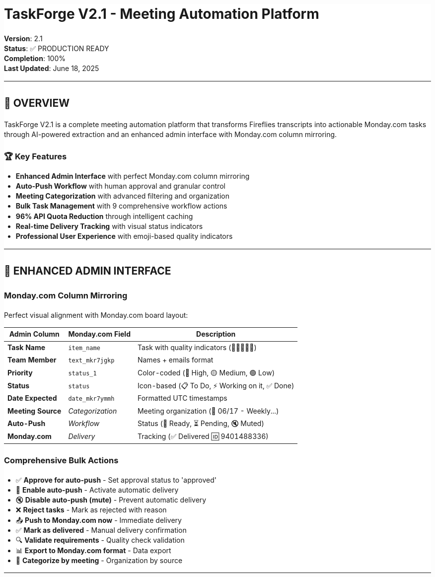 # TaskForge V2.1 - Meeting Automation Platform

**Version**: 2.1  
**Status**: ✅ PRODUCTION READY  
**Completion**: 100%  
**Last Updated**: June 18, 2025  

---

## 🎯 **OVERVIEW**

TaskForge V2.1 is a complete meeting automation platform that transforms Fireflies transcripts into actionable Monday.com tasks through AI-powered extraction and an enhanced admin interface with Monday.com column mirroring.

### **🏆 Key Features**
- **Enhanced Admin Interface** with perfect Monday.com column mirroring
- **Auto-Push Workflow** with human approval and granular control
- **Meeting Categorization** with advanced filtering and organization
- **Bulk Task Management** with 9 comprehensive workflow actions
- **96% API Quota Reduction** through intelligent caching
- **Real-time Delivery Tracking** with visual status indicators
- **Professional User Experience** with emoji-based quality indicators

---

## 🚀 **ENHANCED ADMIN INTERFACE**

### **Monday.com Column Mirroring**
Perfect visual alignment with Monday.com board layout:

| Admin Column | Monday.com Field | Description |
|--------------|------------------|-------------|
| **Task Name** | `item_name` | Task with quality indicators (📝📄✅🚀❌) |
| **Team Member** | `text_mkr7jgkp` | Names + emails format |
| **Priority** | `status_1` | Color-coded (🔴 High, 🟡 Medium, 🟢 Low) |
| **Status** | `status` | Icon-based (📋 To Do, ⚡ Working on it, ✅ Done) |
| **Date Expected** | `date_mkr7ymmh` | Formatted UTC timestamps |
| **Meeting Source** | *Categorization* | Meeting organization (📅 06/17 - Weekly...) |
| **Auto-Push** | *Workflow* | Status (🚀 Ready, ⏳ Pending, 🔇 Muted) |
| **Monday.com** | *Delivery* | Tracking (✅ Delivered 🆔 9401488336) |

### **Comprehensive Bulk Actions**
- ✅ **Approve for auto-push** - Set approval status to 'approved'
- 🚀 **Enable auto-push** - Activate automatic delivery
- 🔇 **Disable auto-push (mute)** - Prevent automatic delivery
- ❌ **Reject tasks** - Mark as rejected with reason
- 📤 **Push to Monday.com now** - Immediate delivery
- ✅ **Mark as delivered** - Manual delivery confirmation
- 🔍 **Validate requirements** - Quality check validation
- 📊 **Export to Monday.com format** - Data export
- 📅 **Categorize by meeting** - Organization by source

---